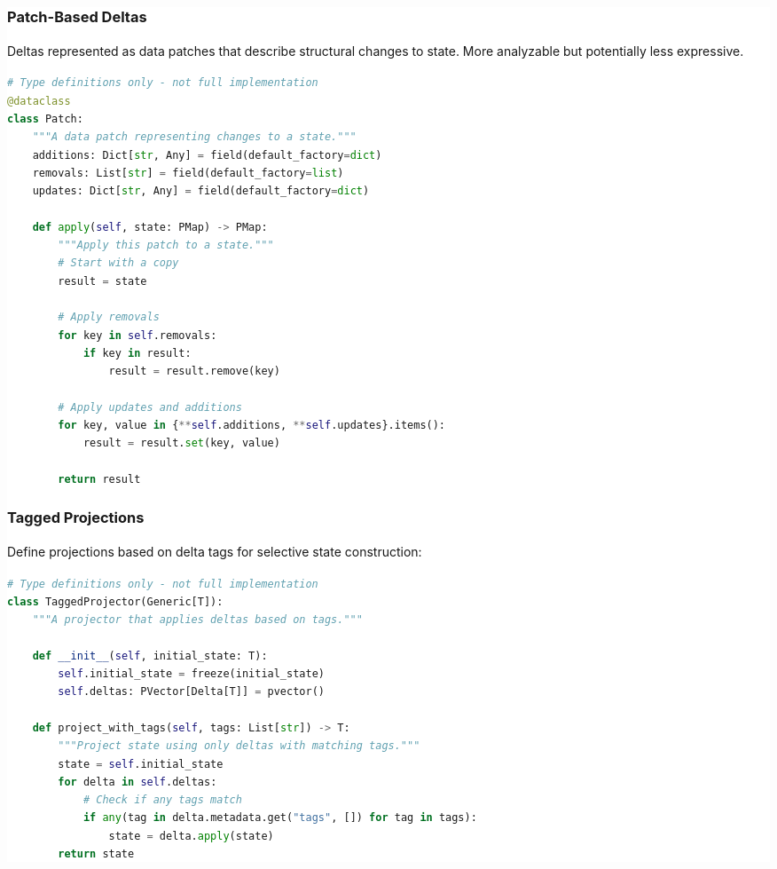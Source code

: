 ### Patch-Based Deltas

Deltas represented as data patches that describe structural changes to state. More analyzable but potentially less expressive.

```python
# Type definitions only - not full implementation
@dataclass
class Patch:
    """A data patch representing changes to a state."""
    additions: Dict[str, Any] = field(default_factory=dict)
    removals: List[str] = field(default_factory=list)
    updates: Dict[str, Any] = field(default_factory=dict)
    
    def apply(self, state: PMap) -> PMap:
        """Apply this patch to a state."""
        # Start with a copy
        result = state
        
        # Apply removals
        for key in self.removals:
            if key in result:
                result = result.remove(key)
                
        # Apply updates and additions
        for key, value in {**self.additions, **self.updates}.items():
            result = result.set(key, value)
            
        return result
```

### Tagged Projections

Define projections based on delta tags for selective state construction:

```python
# Type definitions only - not full implementation
class TaggedProjector(Generic[T]):
    """A projector that applies deltas based on tags."""
    
    def __init__(self, initial_state: T):
        self.initial_state = freeze(initial_state)
        self.deltas: PVector[Delta[T]] = pvector()
        
    def project_with_tags(self, tags: List[str]) -> T:
        """Project state using only deltas with matching tags."""
        state = self.initial_state
        for delta in self.deltas:
            # Check if any tags match
            if any(tag in delta.metadata.get("tags", []) for tag in tags):
                state = delta.apply(state)
        return state
```
